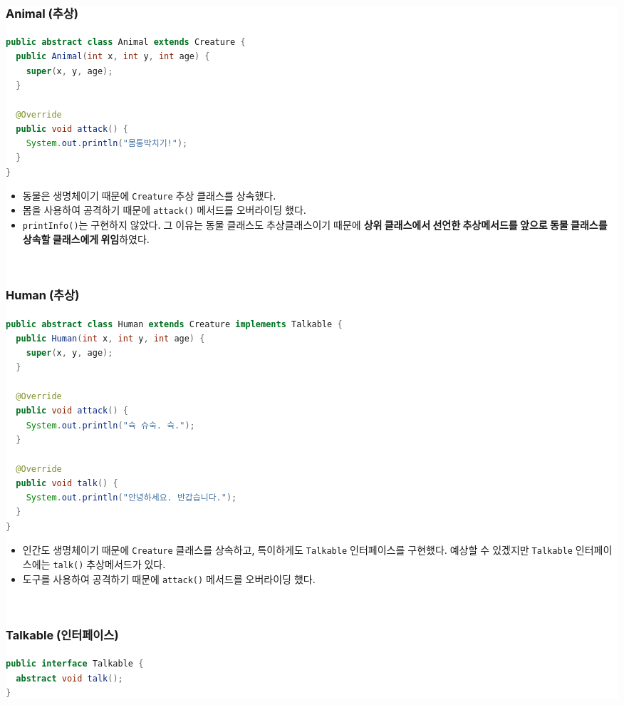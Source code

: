 ### Animal (추상)

```java
public abstract class Animal extends Creature {
  public Animal(int x, int y, int age) {
    super(x, y, age);
  }
  
  @Override
  public void attack() {
    System.out.println("몸통박치기!");
  }
}
```

- 동물은 생명체이기 때문에 `Creature` 추상 클래스를 상속했다.
- 몸을 사용하여 공격하기 때문에 `attack()` 메서드를 오버라이딩 했다.
- `printInfo()`는 구현하지 않았다. 그 이유는 동물 클래스도 추상클래스이기 때문에 **상위 클래스에서 선언한 추상메서드를 앞으로 동물 클래스를 상속할 클래스에게 위임**하였다.

<br>

### Human (추상)

```java
public abstract class Human extends Creature implements Talkable {
  public Human(int x, int y, int age) {
    super(x, y, age);
  }
  
  @Override
  public void attack() {
    System.out.println("슉 슈숙. 슉.");
  }
  
  @Override
  public void talk() {
    System.out.println("안녕하세요. 반갑습니다.");
  }
}
```

- 인간도 생명체이기 때문에 `Creature` 클래스를 상속하고, 특이하게도 `Talkable` 인터페이스를 구현했다. 예상할 수 있겠지만 `Talkable` 인터페이스에는 `talk()` 추상메서드가 있다.
- 도구를 사용하여 공격하기 때문에 `attack()` 메서드를 오버라이딩 했다.

<br>

### Talkable (인터페이스)

```java
public interface Talkable {
  abstract void talk();
}
```
